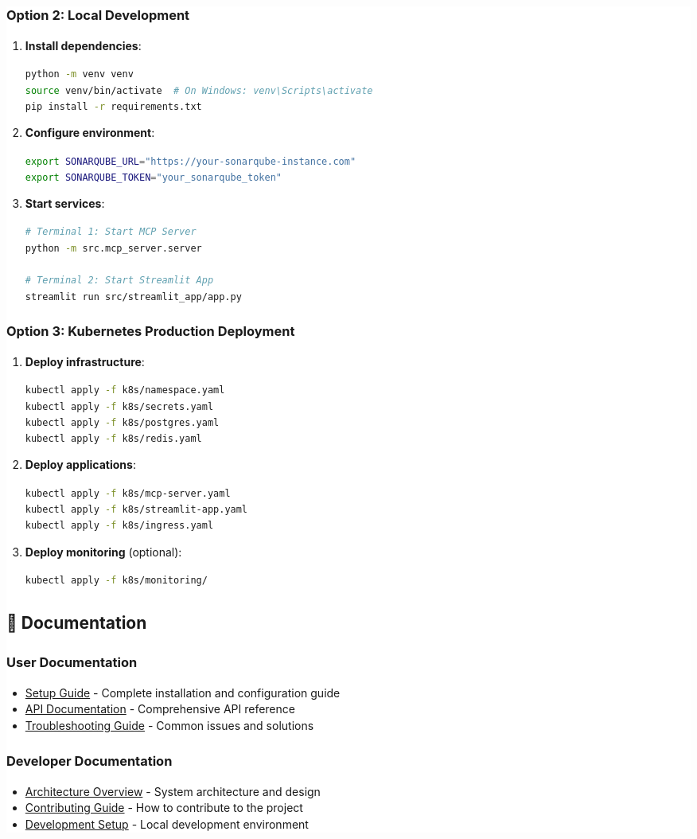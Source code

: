 ### Option 2: Local Development

1. **Install dependencies**:
   ```bash
   python -m venv venv
   source venv/bin/activate  # On Windows: venv\Scripts\activate
   pip install -r requirements.txt
   ```

2. **Configure environment**:
   ```bash
   export SONARQUBE_URL="https://your-sonarqube-instance.com"
   export SONARQUBE_TOKEN="your_sonarqube_token"
   ```

3. **Start services**:
   ```bash
   # Terminal 1: Start MCP Server
   python -m src.mcp_server.server
   
   # Terminal 2: Start Streamlit App
   streamlit run src/streamlit_app/app.py
   ```

### Option 3: Kubernetes Production Deployment

1. **Deploy infrastructure**:
   ```bash
   kubectl apply -f k8s/namespace.yaml
   kubectl apply -f k8s/secrets.yaml
   kubectl apply -f k8s/postgres.yaml
   kubectl apply -f k8s/redis.yaml
   ```

2. **Deploy applications**:
   ```bash
   kubectl apply -f k8s/mcp-server.yaml
   kubectl apply -f k8s/streamlit-app.yaml
   kubectl apply -f k8s/ingress.yaml
   ```

3. **Deploy monitoring** (optional):
   ```bash
   kubectl apply -f k8s/monitoring/
   ```

## 📖 Documentation

### User Documentation
- [Setup Guide](docs/user-guide/setup-guide.md) - Complete installation and configuration guide
- [API Documentation](docs/api/mcp-tools.md) - Comprehensive API reference
- [Troubleshooting Guide](docs/troubleshooting/common-issues.md) - Common issues and solutions

### Developer Documentation
- [Architecture Overview](docs/developer/architecture.md) - System architecture and design
- [Contributing Guide](CONTRIBUTING.md) - How to contribute to the project
- [Development Setup](docs/developer/development.md) - Local development environment
